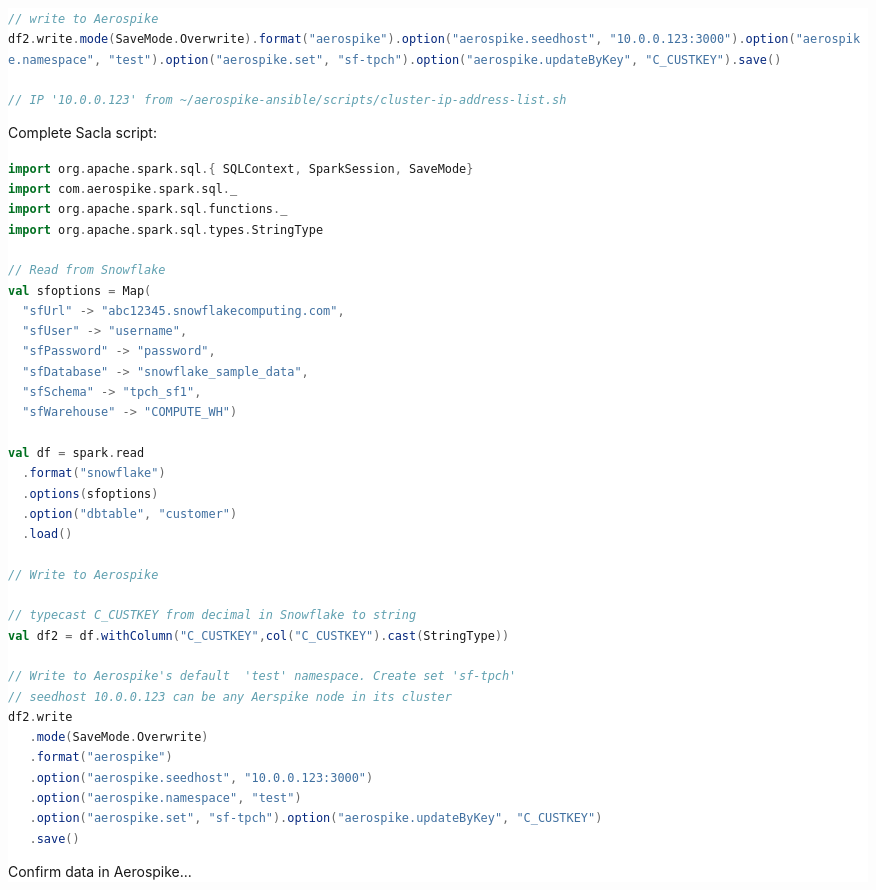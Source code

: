 ```scala
// write to Aerospike
df2.write.mode(SaveMode.Overwrite).format("aerospike").option("aerospike.seedhost", "10.0.0.123:3000").option("aerospike.namespace", "test").option("aerospike.set", "sf-tpch").option("aerospike.updateByKey", "C_CUSTKEY").save()

// IP '10.0.0.123' from ~/aerospike-ansible/scripts/cluster-ip-address-list.sh
```

Complete Sacla script:
```scala
import org.apache.spark.sql.{ SQLContext, SparkSession, SaveMode}
import com.aerospike.spark.sql._
import org.apache.spark.sql.functions._
import org.apache.spark.sql.types.StringType

// Read from Snowflake
val sfoptions = Map( 
  "sfUrl" -> "abc12345.snowflakecomputing.com",
  "sfUser" -> "username",
  "sfPassword" -> "password",
  "sfDatabase" -> "snowflake_sample_data",
  "sfSchema" -> "tpch_sf1",
  "sfWarehouse" -> "COMPUTE_WH")

val df = spark.read
  .format("snowflake")
  .options(sfoptions)
  .option("dbtable", "customer")
  .load()
  
// Write to Aerospike

// typecast C_CUSTKEY from decimal in Snowflake to string
val df2 = df.withColumn("C_CUSTKEY",col("C_CUSTKEY").cast(StringType))

// Write to Aerospike's default  'test' namespace. Create set 'sf-tpch'
// seedhost 10.0.0.123 can be any Aerspike node in its cluster
df2.write
   .mode(SaveMode.Overwrite)
   .format("aerospike")
   .option("aerospike.seedhost", "10.0.0.123:3000")
   .option("aerospike.namespace", "test")
   .option("aerospike.set", "sf-tpch").option("aerospike.updateByKey", "C_CUSTKEY")
   .save()
```

Confirm data in Aerospike...
